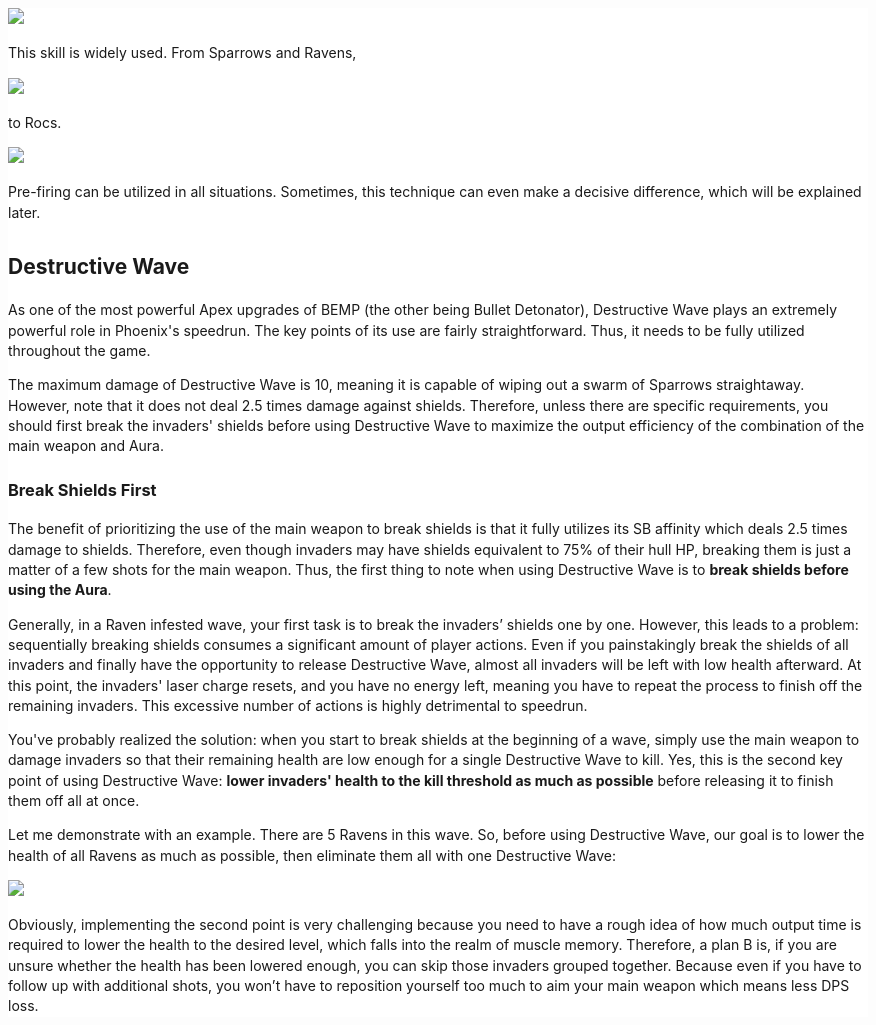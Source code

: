 <img src="/PhoenixCB/phoenix20.gif" style={{zoom:1}}/>

This skill is widely used. From Sparrows and Ravens,

<img src="/PhoenixCB/phoenix4.png" style={{zoom:0.25}}/>

to Rocs.

<img src="/PhoenixCB/phoenix12.png" style={{zoom:0.25}}/>

Pre-firing can be utilized in all situations. Sometimes, this technique can even make a decisive difference, which will be explained later.

## Destructive Wave

As one of the most powerful Apex upgrades of BEMP (the other being Bullet Detonator), Destructive Wave plays an extremely powerful role in Phoenix's speedrun. The key points of its use are fairly straightforward. Thus, it needs to be fully utilized throughout the game.

The maximum damage of Destructive Wave is 10, meaning it is capable of wiping out a swarm of Sparrows straightaway. However, note that it does not deal 2.5 times damage against shields. Therefore, unless there are specific requirements, you should first break the invaders' shields before using Destructive Wave to maximize the output efficiency of the combination of the main weapon and Aura.

### Break Shields First

The benefit of prioritizing the use of the main weapon to break shields is that it fully utilizes its SB affinity which deals 2.5 times damage to shields. Therefore, even though invaders may have shields equivalent to 75% of their hull HP, breaking them is just a matter of a few shots for the main weapon. Thus, the first thing to note when using Destructive Wave is to **break shields before using the Aura**.

Generally, in a Raven infested wave, your first task is to break the invaders’ shields one by one. However, this leads to a problem: sequentially breaking shields consumes a significant amount of player actions. Even if you painstakingly break the shields of all invaders and finally have the opportunity to release Destructive Wave, almost all invaders will be left with low health afterward. At this point, the invaders' laser charge resets, and you have no energy left, meaning you have to repeat the process to finish off the remaining invaders. This excessive number of actions is highly detrimental to speedrun.

You've probably realized the solution: when you start to break shields at the beginning of a wave, simply use the main weapon to damage invaders so that their remaining health are low enough for a single Destructive Wave to kill. Yes, this is the second key point of using Destructive Wave: **lower invaders' health to the kill threshold as much as possible** before releasing it to finish them off all at once.

Let me demonstrate with an example. There are 5 Ravens in this wave. So, before using Destructive Wave, our goal is to lower the health of all Ravens as much as possible, then eliminate them all with one Destructive Wave:

<img src="/PhoenixCB/phoenix18.gif" style={{zoom:1}}/>

Obviously, implementing the second point is very challenging because you need to have a rough idea of how much output time is required to lower the health to the desired level, which falls into the realm of muscle memory. Therefore, a plan B is, if you are unsure whether the health has been lowered enough, you can skip those invaders grouped together. Because even if you have to follow up with additional shots, you won’t have to reposition yourself too much to aim your main weapon which means less DPS loss.

